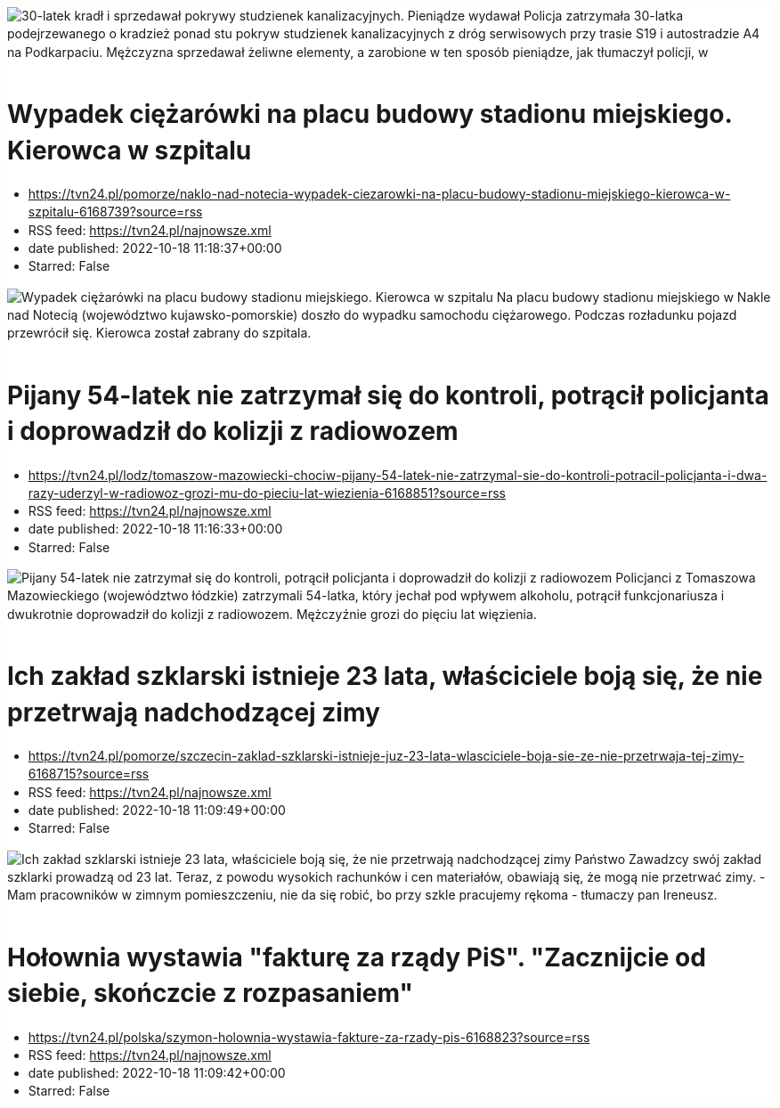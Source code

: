 <img alt="30-latek kradł i sprzedawał pokrywy studzienek kanalizacyjnych. Pieniądze wydawał " src="https://tvn24.pl/najnowsze/cdn-zdjecie-yqwed1-policjanci-odzyskali-czesc-skradzionych-pokryw-6168877/alternates/LANDSCAPE_1280" />
    Policja zatrzymała 30-latka podejrzewanego o kradzież ponad stu pokryw studzienek kanalizacyjnych z dróg serwisowych przy trasie S19 i autostradzie A4 na Podkarpaciu. Mężczyzna sprzedawał żeliwne elementy, a zarobione w ten sposób pieniądze, jak tłumaczył policji, w

# Wypadek ciężarówki na placu budowy stadionu miejskiego. Kierowca w szpitalu
 - https://tvn24.pl/pomorze/naklo-nad-notecia-wypadek-ciezarowki-na-placu-budowy-stadionu-miejskiego-kierowca-w-szpitalu-6168739?source=rss
 - RSS feed: https://tvn24.pl/najnowsze.xml
 - date published: 2022-10-18 11:18:37+00:00
 - Starred: False

<img alt="Wypadek ciężarówki na placu budowy stadionu miejskiego. Kierowca w szpitalu" src="https://tvn24.pl/najnowsze/cdn-zdjecie-rshvhm-naklo-nad-notecia-do-wypadku-ciezarowki-doszlo-podczas-rozladunku-6168724/alternates/LANDSCAPE_1280" />
    Na placu budowy stadionu miejskiego w Nakle nad Notecią (województwo kujawsko-pomorskie) doszło do wypadku samochodu ciężarowego. Podczas rozładunku pojazd przewrócił się. Kierowca został zabrany do szpitala.

# Pijany 54-latek nie zatrzymał się do kontroli, potrącił policjanta i doprowadził do kolizji z radiowozem
 - https://tvn24.pl/lodz/tomaszow-mazowiecki-chociw-pijany-54-latek-nie-zatrzymal-sie-do-kontroli-potracil-policjanta-i-dwa-razy-uderzyl-w-radiowoz-grozi-mu-do-pieciu-lat-wiezienia-6168851?source=rss
 - RSS feed: https://tvn24.pl/najnowsze.xml
 - date published: 2022-10-18 11:16:33+00:00
 - Starred: False

<img alt="Pijany 54-latek nie zatrzymał się do kontroli, potrącił policjanta i doprowadził do kolizji z radiowozem" src="https://tvn24.pl/najnowsze/cdn-zdjecie-3x4yvg-jechal-polonezem-byl-pijany-potracil-policjantow-6168686/alternates/LANDSCAPE_1280" />
    Policjanci z Tomaszowa Mazowieckiego (województwo łódzkie) zatrzymali 54-latka, który jechał pod wpływem alkoholu, potrącił funkcjonariusza i dwukrotnie doprowadził do kolizji z radiowozem. Mężczyźnie grozi do pięciu lat więzienia.

# Ich zakład szklarski istnieje 23 lata, właściciele boją się, że nie przetrwają nadchodzącej zimy
 - https://tvn24.pl/pomorze/szczecin-zaklad-szklarski-istnieje-juz-23-lata-wlasciciele-boja-sie-ze-nie-przetrwaja-tej-zimy-6168715?source=rss
 - RSS feed: https://tvn24.pl/najnowsze.xml
 - date published: 2022-10-18 11:09:49+00:00
 - Starred: False

<img alt="Ich zakład szklarski istnieje 23 lata, właściciele boją się, że nie przetrwają nadchodzącej zimy" src="https://tvn24.pl/najnowsze/cdn-zdjecie-t68ig1-zaklad-szklarski-w-szczecinie-6168709/alternates/LANDSCAPE_1280" />
    Państwo Zawadzcy swój zakład szklarki prowadzą od 23 lat. Teraz, z powodu wysokich  rachunków i cen materiałów, obawiają się, że mogą nie przetrwać zimy. - Mam pracowników w zimnym pomieszczeniu, nie da się robić, bo przy szkle pracujemy rękoma - tłumaczy pan Ireneusz.

# Hołownia wystawia "fakturę za rządy PiS". "Zacznijcie od siebie, skończcie z rozpasaniem"
 - https://tvn24.pl/polska/szymon-holownia-wystawia-fakture-za-rzady-pis-6168823?source=rss
 - RSS feed: https://tvn24.pl/najnowsze.xml
 - date published: 2022-10-18 11:09:42+00:00
 - Starred: False
